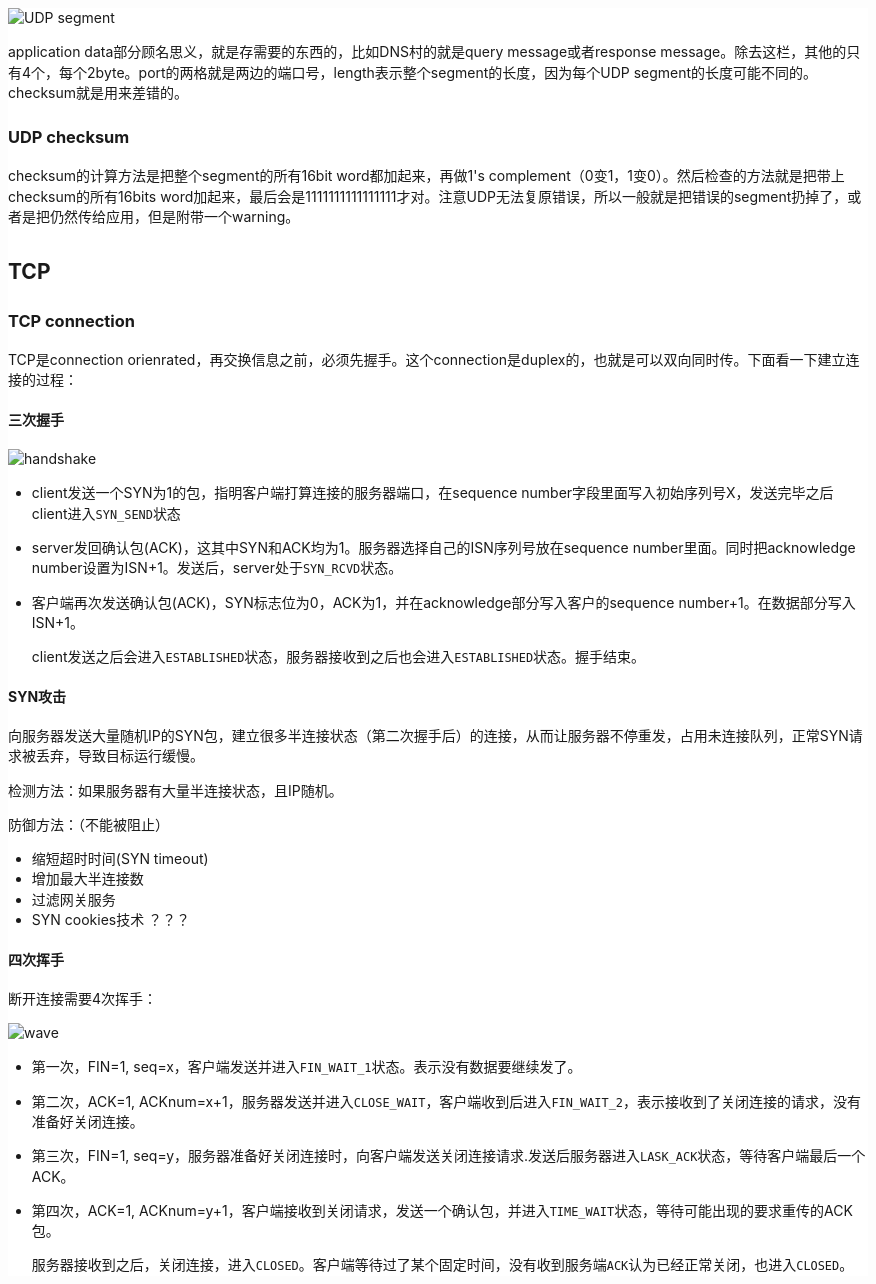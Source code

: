 ![UDP segment](https://i.imgur.com/8NxZz7n.png)

application data部分顾名思义，就是存需要的东西的，比如DNS村的就是query message或者response message。除去这栏，其他的只有4个，每个2byte。port的两格就是两边的端口号，length表示整个segment的长度，因为每个UDP segment的长度可能不同的。checksum就是用来差错的。

### UDP checksum

checksum的计算方法是把整个segment的所有16bit word都加起来，再做1's complement（0变1，1变0）。然后检查的方法就是把带上checksum的所有16bits word加起来，最后会是1111111111111111才对。注意UDP无法复原错误，所以一般就是把错误的segment扔掉了，或者是把仍然传给应用，但是附带一个warning。

## TCP

### TCP connection

TCP是connection orienrated，再交换信息之前，必须先握手。这个connection是duplex的，也就是可以双向同时传。下面看一下建立连接的过程：

#### 三次握手

![handshake](https://raw.githubusercontent.com/HIT-Alibaba/interview/master/img/tcp-connection-made-three-way-handshake.png)

- client发送一个SYN为1的包，指明客户端打算连接的服务器端口，在sequence number字段里面写入初始序列号X，发送完毕之后client进入`SYN_SEND`状态

- server发回确认包(ACK)，这其中SYN和ACK均为1。服务器选择自己的ISN序列号放在sequence number里面。同时把acknowledge number设置为ISN+1。发送后，server处于`SYN_RCVD`状态。

- 客户端再次发送确认包(ACK)，SYN标志位为0，ACK为1，并在acknowledge部分写入客户的sequence number+1。在数据部分写入ISN+1。

  client发送之后会进入`ESTABLISHED`状态，服务器接收到之后也会进入`ESTABLISHED`状态。握手结束。

#### SYN攻击

向服务器发送大量随机IP的SYN包，建立很多半连接状态（第二次握手后）的连接，从而让服务器不停重发，占用未连接队列，正常SYN请求被丢弃，导致目标运行缓慢。

检测方法：如果服务器有大量半连接状态，且IP随机。

防御方法：（不能被阻止）

- 缩短超时时间(SYN timeout)
- 增加最大半连接数
- 过滤网关服务
- SYN cookies技术 ？？？

#### 四次挥手

断开连接需要4次挥手：

![wave](https://raw.githubusercontent.com/HIT-Alibaba/interview/master/img/tcp-connection-closed-four-way-handshake.png)

- 第一次，FIN=1, seq=x，客户端发送并进入`FIN_WAIT_1`状态。表示没有数据要继续发了。

- 第二次，ACK=1, ACKnum=x+1，服务器发送并进入`CLOSE_WAIT`，客户端收到后进入`FIN_WAIT_2`，表示接收到了关闭连接的请求，没有准备好关闭连接。

- 第三次，FIN=1, seq=y，服务器准备好关闭连接时，向客户端发送关闭连接请求.发送后服务器进入`LASK_ACK`状态，等待客户端最后一个ACK。

- 第四次，ACK=1, ACKnum=y+1，客户端接收到关闭请求，发送一个确认包，并进入`TIME_WAIT`状态，等待可能出现的要求重传的ACK包。

  服务器接收到之后，关闭连接，进入`CLOSED`。客户端等待过了某个固定时间，没有收到服务端`ACK`认为已经正常关闭，也进入`CLOSED`。
